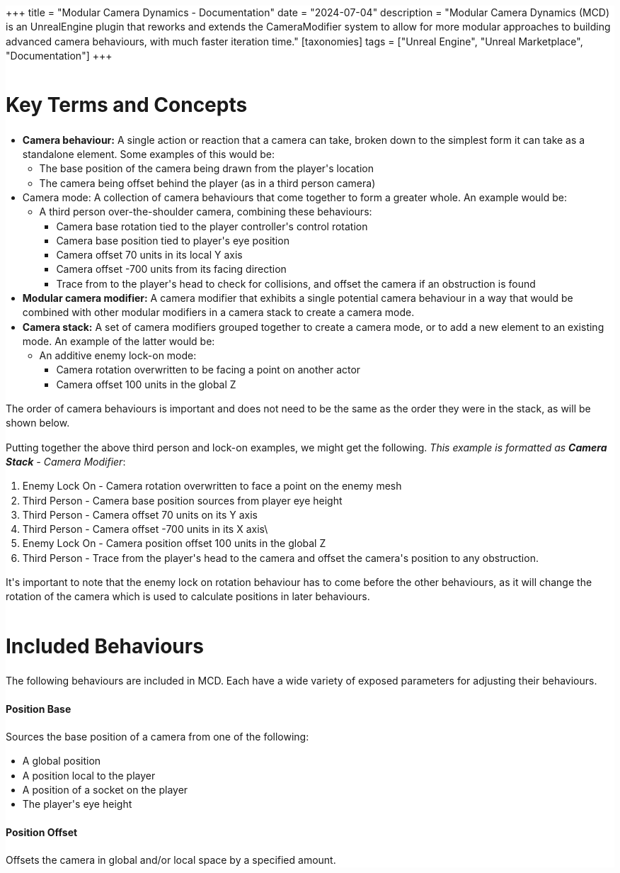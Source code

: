 +++
title = "Modular Camera Dynamics - Documentation"
date = "2024-07-04"
description = "Modular Camera Dynamics (MCD) is an UnrealEngine plugin that reworks and extends the CameraModifier system to allow for more modular approaches to building advanced camera behaviours, with much faster iteration time."
[taxonomies]
tags = ["Unreal Engine", "Unreal Marketplace", "Documentation"]
+++

# Key Terms and Concepts
- **Camera behaviour:** A single action or reaction that a camera can take, broken down to the simplest form it can take as a standalone element. Some examples of this would be:
	- The base position of the camera being drawn from the player's location
	- The camera being offset behind the player (as in a third person camera)
- Camera mode: A collection of camera behaviours that come together to form a greater whole. An example would be:
	- A third person over-the-shoulder camera, combining these behaviours:
		- Camera base rotation tied to the player controller's control rotation
		- Camera base position tied to player's eye position
		- Camera offset 70 units in its local Y axis
		- Camera offset -700 units from its facing direction
		- Trace from to the player's head to check for collisions, and offset the camera if an obstruction is found
- **Modular camera modifier:** A camera modifier that exhibits a single potential camera behaviour in a way that would be combined with other modular modifiers in a camera stack to create a camera mode.
- **Camera stack:** A set of camera modifiers grouped together to create a camera mode, or to add a new element to an existing mode. An example of the latter would be:
	- An additive enemy lock-on mode:
		- Camera rotation overwritten to be facing a point on another actor
		- Camera offset 100 units in the global Z

The order of camera behaviours is important and does not need to be the same as the order they were in the stack, as will be shown below.

Putting together the above third person and lock-on examples, we might get the following. *This example is formatted as **Camera Stack** - Camera Modifier*:
1. Enemy Lock On - Camera rotation overwritten to face a point on the enemy mesh
2. Third Person - Camera base position sources from player eye height
3. Third Person - Camera offset 70 units on its Y axis
4. Third Person - Camera offset -700 units in its X axis\
5. Enemy Lock On - Camera position offset 100 units in the global Z
6. Third Person - Trace from the player's head to the camera and offset the camera's position to any obstruction.

It's important to note that the enemy lock on rotation behaviour has to come before the other behaviours, as it will change the rotation of the camera which is used to calculate positions in later behaviours.

# Included Behaviours
The following behaviours are included in MCD. Each have a wide variety of exposed parameters for adjusting their behaviours.
#### Position Base
Sources the base position of a camera from one of the following:
- A global position
- A position local to the player
- A position of a socket on the player
- The player's eye height
#### Position Offset
Offsets the camera in global and/or local space by a specified amount.